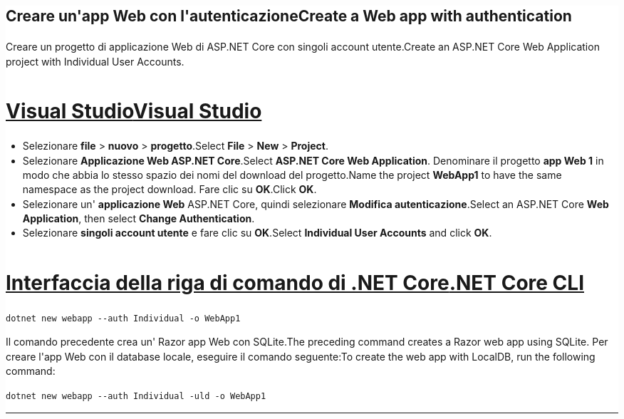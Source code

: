 <a name="adi"></a>

## <a name="create-a-web-app-with-authentication"></a><span data-ttu-id="a5dc9-122">Creare un'app Web con l'autenticazione</span><span class="sxs-lookup"><span data-stu-id="a5dc9-122">Create a Web app with authentication</span></span>

<span data-ttu-id="a5dc9-123">Creare un progetto di applicazione Web di ASP.NET Core con singoli account utente.</span><span class="sxs-lookup"><span data-stu-id="a5dc9-123">Create an ASP.NET Core Web Application project with Individual User Accounts.</span></span>

# <a name="visual-studio"></a>[<span data-ttu-id="a5dc9-124">Visual Studio</span><span class="sxs-lookup"><span data-stu-id="a5dc9-124">Visual Studio</span></span>](#tab/visual-studio)

* <span data-ttu-id="a5dc9-125">Selezionare **file** > **nuovo** > **progetto**.</span><span class="sxs-lookup"><span data-stu-id="a5dc9-125">Select **File** > **New** > **Project**.</span></span>
* <span data-ttu-id="a5dc9-126">Selezionare **Applicazione Web ASP.NET Core**.</span><span class="sxs-lookup"><span data-stu-id="a5dc9-126">Select **ASP.NET Core Web Application**.</span></span> <span data-ttu-id="a5dc9-127">Denominare il progetto **app Web 1** in modo che abbia lo stesso spazio dei nomi del download del progetto.</span><span class="sxs-lookup"><span data-stu-id="a5dc9-127">Name the project **WebApp1** to have the same namespace as the project download.</span></span> <span data-ttu-id="a5dc9-128">Fare clic su **OK**.</span><span class="sxs-lookup"><span data-stu-id="a5dc9-128">Click **OK**.</span></span>
* <span data-ttu-id="a5dc9-129">Selezionare un' **applicazione Web** ASP.NET Core, quindi selezionare **Modifica autenticazione**.</span><span class="sxs-lookup"><span data-stu-id="a5dc9-129">Select an ASP.NET Core **Web Application**, then select **Change Authentication**.</span></span>
* <span data-ttu-id="a5dc9-130">Selezionare **singoli account utente** e fare clic su **OK**.</span><span class="sxs-lookup"><span data-stu-id="a5dc9-130">Select **Individual User Accounts** and click **OK**.</span></span>

# <a name="net-core-cli"></a>[<span data-ttu-id="a5dc9-131">Interfaccia della riga di comando di .NET Core</span><span class="sxs-lookup"><span data-stu-id="a5dc9-131">.NET Core CLI</span></span>](#tab/netcore-cli)

```dotnetcli
dotnet new webapp --auth Individual -o WebApp1
```

<span data-ttu-id="a5dc9-132">Il comando precedente crea un' Razor app Web con SQLite.</span><span class="sxs-lookup"><span data-stu-id="a5dc9-132">The preceding command creates a Razor web app using SQLite.</span></span> <span data-ttu-id="a5dc9-133">Per creare l'app Web con il database locale, eseguire il comando seguente:</span><span class="sxs-lookup"><span data-stu-id="a5dc9-133">To create the web app with LocalDB, run the following command:</span></span>

```dotnetcli
dotnet new webapp --auth Individual -uld -o WebApp1
```

---
